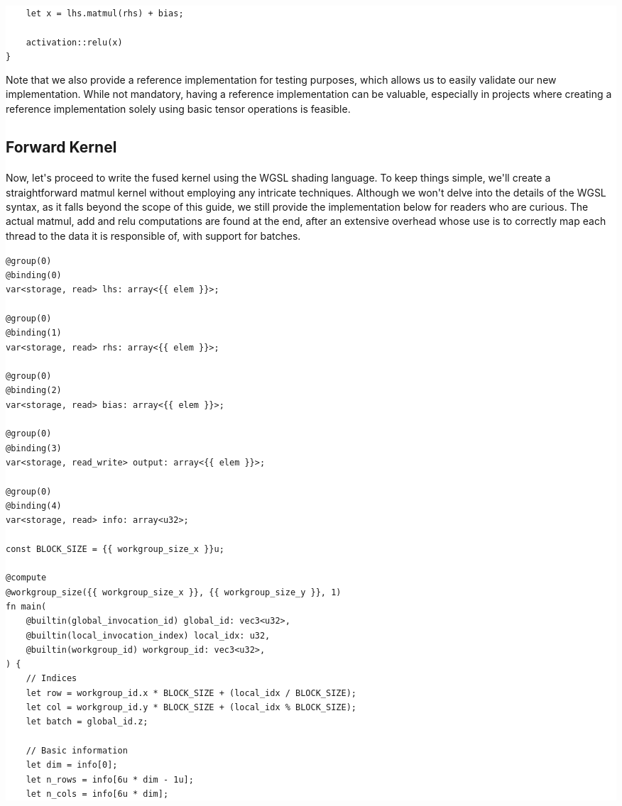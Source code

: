 ```rust, ignore
    let x = lhs.matmul(rhs) + bias;

    activation::relu(x)
}

```

Note that we also provide a reference implementation for testing purposes, which allows us to easily
validate our new implementation. While not mandatory, having a reference implementation can be
valuable, especially in projects where creating a reference implementation solely using basic tensor
operations is feasible.

## Forward Kernel

Now, let's proceed to write the fused kernel using the WGSL shading language. To keep things simple,
we'll create a straightforward matmul kernel without employing any intricate techniques. Although we
won't delve into the details of the WGSL syntax, as it falls beyond the scope of this guide, we
still provide the implementation below for readers who are curious. The actual matmul, add and relu
computations are found at the end, after an extensive overhead whose use is to correctly map each
thread to the data it is responsible of, with support for batches.

```wgsl, ignore
@group(0)
@binding(0)
var<storage, read> lhs: array<{{ elem }}>;

@group(0)
@binding(1)
var<storage, read> rhs: array<{{ elem }}>;

@group(0)
@binding(2)
var<storage, read> bias: array<{{ elem }}>;

@group(0)
@binding(3)
var<storage, read_write> output: array<{{ elem }}>;

@group(0)
@binding(4)
var<storage, read> info: array<u32>;

const BLOCK_SIZE = {{ workgroup_size_x }}u;

@compute
@workgroup_size({{ workgroup_size_x }}, {{ workgroup_size_y }}, 1)
fn main(
    @builtin(global_invocation_id) global_id: vec3<u32>,
    @builtin(local_invocation_index) local_idx: u32,
    @builtin(workgroup_id) workgroup_id: vec3<u32>,
) {
    // Indices
    let row = workgroup_id.x * BLOCK_SIZE + (local_idx / BLOCK_SIZE);
    let col = workgroup_id.y * BLOCK_SIZE + (local_idx % BLOCK_SIZE);
    let batch = global_id.z;

    // Basic information
    let dim = info[0];
    let n_rows = info[6u * dim - 1u];
    let n_cols = info[6u * dim];
```